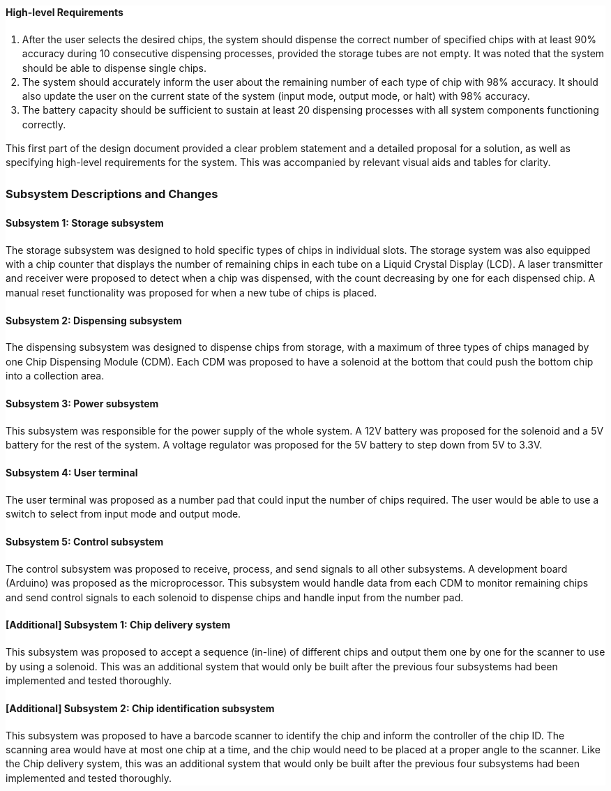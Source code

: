 #### High-level Requirements
1. After the user selects the desired chips, the system should dispense the correct number of specified chips with at least 90% accuracy during 10 consecutive dispensing processes, provided the storage tubes are not empty. It was noted that the system should be able to dispense single chips.
2. The system should accurately inform the user about the remaining number of each type of chip with 98% accuracy. It should also update the user on the current state of the system (input mode, output mode, or halt) with 98% accuracy.
3. The battery capacity should be sufficient to sustain at least 20 dispensing processes with all system components functioning correctly.

This first part of the design document provided a clear problem statement and a detailed proposal for a solution, as well as specifying high-level requirements for the system. This was accompanied by relevant visual aids and tables for clarity.

### Subsystem Descriptions and Changes

#### Subsystem 1: Storage subsystem
The storage subsystem was designed to hold specific types of chips in individual slots. The storage system was also equipped with a chip counter that displays the number of remaining chips in each tube on a Liquid Crystal Display (LCD). A laser transmitter and receiver were proposed to detect when a chip was dispensed, with the count decreasing by one for each dispensed chip. A manual reset functionality was proposed for when a new tube of chips is placed. 

#### Subsystem 2: Dispensing subsystem
The dispensing subsystem was designed to dispense chips from storage, with a maximum of three types of chips managed by one Chip Dispensing Module (CDM). Each CDM was proposed to have a solenoid at the bottom that could push the bottom chip into a collection area.

#### Subsystem 3: Power subsystem
This subsystem was responsible for the power supply of the whole system. A 12V battery was proposed for the solenoid and a 5V battery for the rest of the system. A voltage regulator was proposed for the 5V battery to step down from 5V to 3.3V.

#### Subsystem 4: User terminal
The user terminal was proposed as a number pad that could input the number of chips required. The user would be able to use a switch to select from input mode and output mode.

#### Subsystem 5: Control subsystem
The control subsystem was proposed to receive, process, and send signals to all other subsystems. A development board (Arduino) was proposed as the microprocessor. This subsystem would handle data from each CDM to monitor remaining chips and send control signals to each solenoid to dispense chips and handle input from the number pad.

#### [Additional] Subsystem 1: Chip delivery system
This subsystem was proposed to accept a sequence (in-line) of different chips and output them one by one for the scanner to use by using a solenoid. This was an additional system that would only be built after the previous four subsystems had been implemented and tested thoroughly.

#### [Additional] Subsystem 2: Chip identification subsystem
This subsystem was proposed to have a barcode scanner to identify the chip and inform the controller of the chip ID. The scanning area would have at most one chip at a time, and the chip would need to be placed at a proper angle to the scanner. Like the Chip delivery system, this was an additional system that would only be built after the previous four subsystems had been implemented and tested thoroughly.
